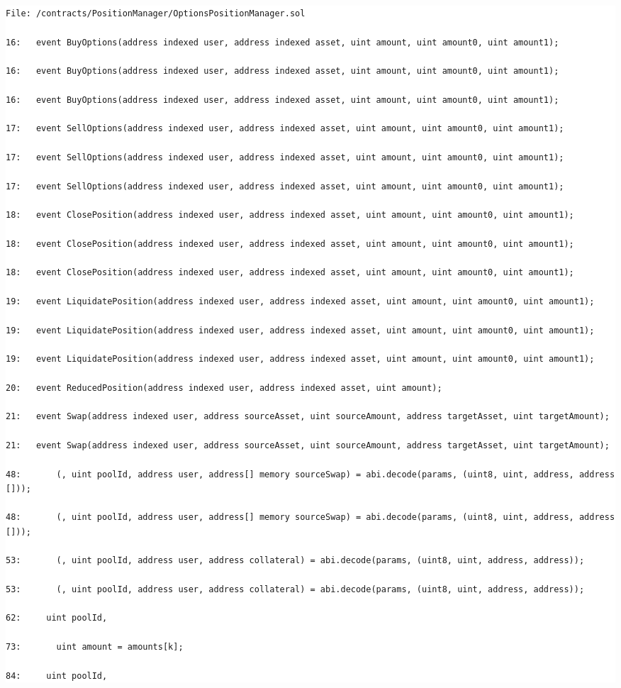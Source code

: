 ```solidity
File: /contracts/PositionManager/OptionsPositionManager.sol

16:   event BuyOptions(address indexed user, address indexed asset, uint amount, uint amount0, uint amount1);

16:   event BuyOptions(address indexed user, address indexed asset, uint amount, uint amount0, uint amount1);

16:   event BuyOptions(address indexed user, address indexed asset, uint amount, uint amount0, uint amount1);

17:   event SellOptions(address indexed user, address indexed asset, uint amount, uint amount0, uint amount1);

17:   event SellOptions(address indexed user, address indexed asset, uint amount, uint amount0, uint amount1);

17:   event SellOptions(address indexed user, address indexed asset, uint amount, uint amount0, uint amount1);

18:   event ClosePosition(address indexed user, address indexed asset, uint amount, uint amount0, uint amount1);

18:   event ClosePosition(address indexed user, address indexed asset, uint amount, uint amount0, uint amount1);

18:   event ClosePosition(address indexed user, address indexed asset, uint amount, uint amount0, uint amount1);

19:   event LiquidatePosition(address indexed user, address indexed asset, uint amount, uint amount0, uint amount1);

19:   event LiquidatePosition(address indexed user, address indexed asset, uint amount, uint amount0, uint amount1);

19:   event LiquidatePosition(address indexed user, address indexed asset, uint amount, uint amount0, uint amount1);

20:   event ReducedPosition(address indexed user, address indexed asset, uint amount);

21:   event Swap(address indexed user, address sourceAsset, uint sourceAmount, address targetAsset, uint targetAmount);

21:   event Swap(address indexed user, address sourceAsset, uint sourceAmount, address targetAsset, uint targetAmount);

48:       (, uint poolId, address user, address[] memory sourceSwap) = abi.decode(params, (uint8, uint, address, address[]));

48:       (, uint poolId, address user, address[] memory sourceSwap) = abi.decode(params, (uint8, uint, address, address[]));

53:       (, uint poolId, address user, address collateral) = abi.decode(params, (uint8, uint, address, address));

53:       (, uint poolId, address user, address collateral) = abi.decode(params, (uint8, uint, address, address));

62:     uint poolId,

73:       uint amount = amounts[k];

84:     uint poolId,
```